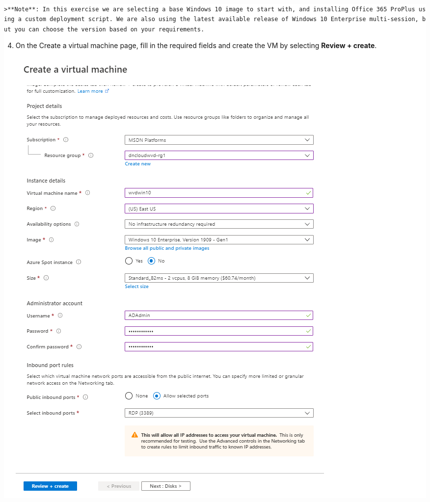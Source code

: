     >**Note**: In this exercise we are selecting a base Windows 10 image to start with, and installing Office 365 ProPlus using a custom deployment script. We are also using the latest available release of Windows 10 Enterprise multi-session, but you can choose the version based on your requirements.

4.  On the Create a virtual machine page, fill in the required fields and create the VM by selecting **Review + create**.

    ![This is what your configuration should look like.](images/win10vmcreate.png)
